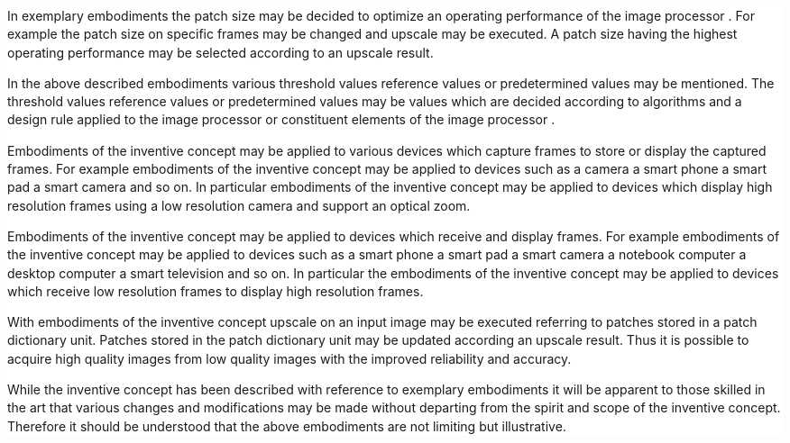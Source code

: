 In exemplary embodiments the patch size may be decided to optimize an operating performance of the image processor . For example the patch size on specific frames may be changed and upscale may be executed. A patch size having the highest operating performance may be selected according to an upscale result.

In the above described embodiments various threshold values reference values or predetermined values may be mentioned. The threshold values reference values or predetermined values may be values which are decided according to algorithms and a design rule applied to the image processor or constituent elements of the image processor .

Embodiments of the inventive concept may be applied to various devices which capture frames to store or display the captured frames. For example embodiments of the inventive concept may be applied to devices such as a camera a smart phone a smart pad a smart camera and so on. In particular embodiments of the inventive concept may be applied to devices which display high resolution frames using a low resolution camera and support an optical zoom.

Embodiments of the inventive concept may be applied to devices which receive and display frames. For example embodiments of the inventive concept may be applied to devices such as a smart phone a smart pad a smart camera a notebook computer a desktop computer a smart television and so on. In particular the embodiments of the inventive concept may be applied to devices which receive low resolution frames to display high resolution frames.

With embodiments of the inventive concept upscale on an input image may be executed referring to patches stored in a patch dictionary unit. Patches stored in the patch dictionary unit may be updated according an upscale result. Thus it is possible to acquire high quality images from low quality images with the improved reliability and accuracy.

While the inventive concept has been described with reference to exemplary embodiments it will be apparent to those skilled in the art that various changes and modifications may be made without departing from the spirit and scope of the inventive concept. Therefore it should be understood that the above embodiments are not limiting but illustrative.

